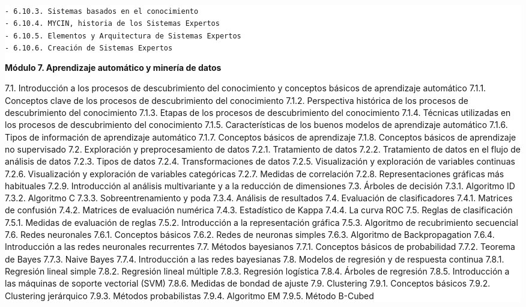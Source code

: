     - 6.10.3. Sistemas basados en el conocimiento
    - 6.10.4. MYCIN, historia de los Sistemas Expertos
    - 6.10.5. Elementos y Arquitectura de Sistemas Expertos
    - 6.10.6. Creación de Sistemas Expertos
  
**Módulo 7. Aprendizaje automático y minería de datos**

7.1. Introducción a los procesos de descubrimiento del conocimiento y conceptos básicos
              de aprendizaje automático
              7.1.1. Conceptos clave de los procesos de descubrimiento del conocimiento
              7.1.2. Perspectiva histórica de los procesos de descubrimiento del conocimiento
              7.1.3. Etapas de los procesos de descubrimiento del conocimiento
              7.1.4. Técnicas utilizadas en los procesos de descubrimiento del conocimiento
              7.1.5. Características de los buenos modelos de aprendizaje automático
              7.1.6. Tipos de información de aprendizaje automático
              7.1.7. Conceptos básicos de aprendizaje
              7.1.8. Conceptos básicos de aprendizaje no supervisado
              7.2. Exploración y preprocesamiento de datos
              7.2.1. Tratamiento de datos
              7.2.2. Tratamiento de datos en el flujo de análisis de datos
              7.2.3. Tipos de datos
              7.2.4. Transformaciones de datos
              7.2.5. Visualización y exploración de variables continuas
              7.2.6. Visualización y exploración de variables categóricas
              7.2.7. Medidas de correlación
              7.2.8. Representaciones gráficas más habituales
              7.2.9. Introducción al análisis multivariante y a la reducción de dimensiones
              7.3. Árboles de decisión
              7.3.1. Algoritmo ID
              7.3.2. Algoritmo C
              7.3.3. Sobreentrenamiento y poda
              7.3.4. Análisis de resultados
              7.4. Evaluación de clasificadores
              7.4.1. Matrices de confusión
              7.4.2. Matrices de evaluación numérica
              7.4.3. Estadístico de Kappa
              7.4.4. La curva ROC
              7.5. Reglas de clasificación
              7.5.1. Medidas de evaluación de reglas
              7.5.2. Introducción a la representación gráfica
              7.5.3. Algoritmo de recubrimiento secuencial
              7.6. Redes neuronales
              7.6.1. Conceptos básicos
              7.6.2. Redes de neuronas simples
              7.6.3. Algoritmo de Backpropagation
              7.6.4. Introducción a las redes neuronales recurrentes
              7.7. Métodos bayesianos
              7.7.1. Conceptos básicos de probabilidad
              7.7.2. Teorema de Bayes
              7.7.3. Naive Bayes
              7.7.4. Introducción a las redes bayesianas
              7.8. Modelos de regresión y de respuesta continua
              7.8.1. Regresión lineal simple
              7.8.2. Regresión lineal múltiple
              7.8.3. Regresión logística
              7.8.4. Árboles de regresión
              7.8.5. Introducción a las máquinas de soporte vectorial (SVM)
              7.8.6. Medidas de bondad de ajuste
              7.9. Clustering
              7.9.1. Conceptos básicos
              7.9.2. Clustering jerárquico
              7.9.3. Métodos probabilistas
              7.9.4. Algoritmo EM
              7.9.5. Método B-Cubed